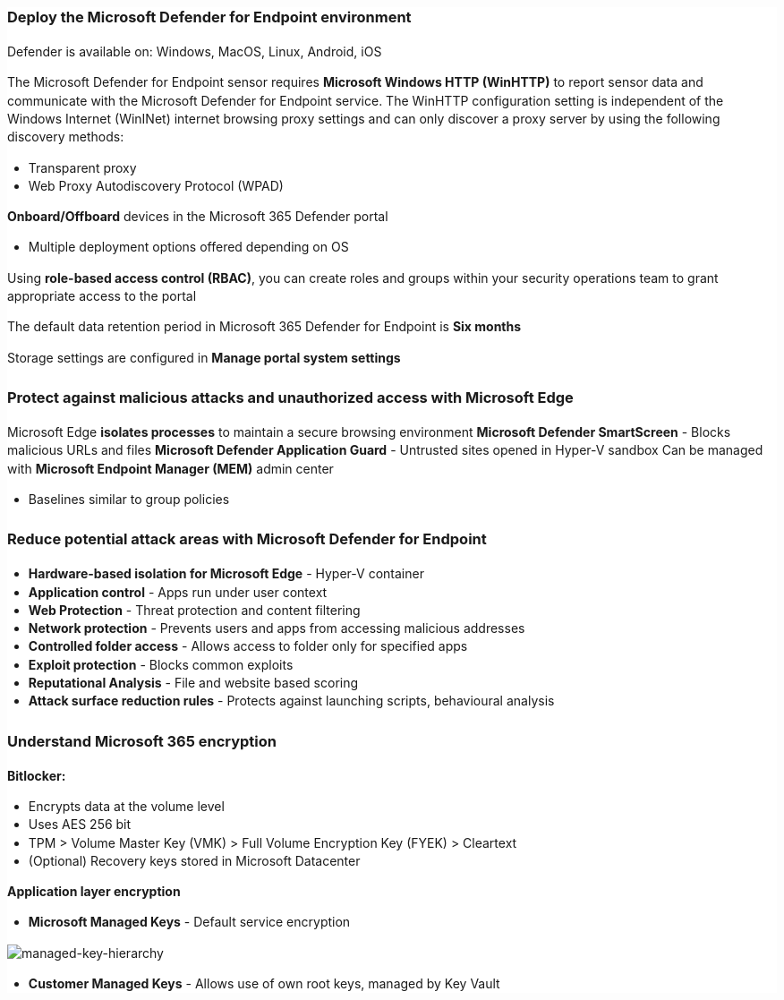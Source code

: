 ### Deploy the Microsoft Defender for Endpoint environment
Defender is available on: Windows, MacOS, Linux, Android, iOS

The Microsoft Defender for Endpoint sensor requires **Microsoft Windows HTTP (WinHTTP)** to report sensor data and communicate with the Microsoft Defender for Endpoint service.
The WinHTTP configuration setting is independent of the Windows Internet (WinINet) internet browsing proxy settings and can only discover a proxy server by using the following discovery methods:
- Transparent proxy
- Web Proxy Autodiscovery Protocol (WPAD)

**Onboard/Offboard** devices in the Microsoft 365 Defender portal
 - Multiple deployment options offered depending on OS

Using **role-based access control (RBAC)**, you can create roles and groups within your security operations team to grant appropriate access to the portal

The default data retention period in Microsoft 365 Defender for Endpoint is **Six months**

Storage settings are configured in **Manage portal system settings**

### Protect against malicious attacks and unauthorized access with Microsoft Edge
Microsoft Edge **isolates processes** to maintain a secure browsing environment
**Microsoft Defender SmartScreen** - Blocks malicious URLs and files
**Microsoft Defender Application Guard** - Untrusted sites opened in Hyper-V sandbox
Can be managed with **Microsoft Endpoint Manager (MEM)** admin center
 - Baselines similar to group policies


### Reduce potential attack areas with Microsoft Defender for Endpoint
- **Hardware-based isolation for Microsoft Edge** - Hyper-V container
- **Application control** - Apps run under user context
- **Web Protection** - Threat protection and content filtering
- **Network protection** - Prevents users and apps from accessing malicious addresses
- **Controlled folder access** - Allows access to folder only for specified apps
- **Exploit protection** - Blocks common exploits
- **Reputational Analysis** - File and website based scoring
- **Attack surface reduction rules** - Protects against launching scripts, behavioural analysis

### Understand Microsoft 365 encryption
**Bitlocker:**
 - Encrypts data at the volume level
 - Uses AES 256 bit
 - TPM > Volume Master Key (VMK) > Full Volume Encryption Key (FYEK) > Cleartext
 - (Optional) Recovery keys stored in Microsoft Datacenter

**Application layer encryption** 
 
- **Microsoft Managed Keys** - Default service encryption

![managed-key-hierarchy](https://user-images.githubusercontent.com/66924945/231985072-afff3427-c61f-4bfd-a3b6-b67a9f0c5312.png)
  
- **Customer Managed Keys** - Allows use of own root keys, managed by Key Vault
  